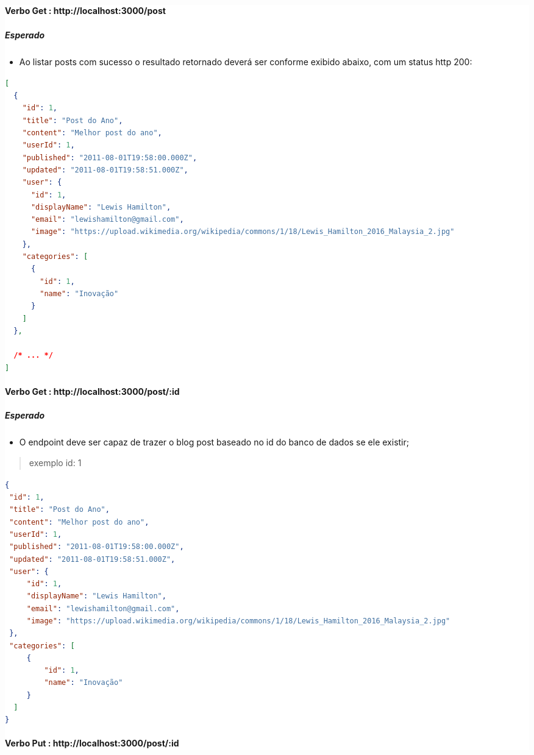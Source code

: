 #### Verbo Get : http://localhost:3000/post

##### Esperado

- Ao listar posts com sucesso o resultado retornado deverá ser conforme exibido abaixo, com um status http 200:


 ```json
 [
   {
     "id": 1,
     "title": "Post do Ano",
     "content": "Melhor post do ano",
     "userId": 1,
     "published": "2011-08-01T19:58:00.000Z",
     "updated": "2011-08-01T19:58:51.000Z",
     "user": {
       "id": 1,
       "displayName": "Lewis Hamilton",
       "email": "lewishamilton@gmail.com",
       "image": "https://upload.wikimedia.org/wikipedia/commons/1/18/Lewis_Hamilton_2016_Malaysia_2.jpg"
     },
     "categories": [
       {
         "id": 1,
         "name": "Inovação"
       }
     ]
   },
  
   /* ... */
 ]
  ```
#### Verbo Get : http://localhost:3000/post/:id

##### Esperado

- O endpoint deve ser capaz de trazer o blog post baseado no id do banco de dados se ele existir;
> exemplo id: 1

 ```json
 {
  "id": 1,
  "title": "Post do Ano",
  "content": "Melhor post do ano",
  "userId": 1,
  "published": "2011-08-01T19:58:00.000Z",
  "updated": "2011-08-01T19:58:51.000Z",
  "user": {
      "id": 1,
      "displayName": "Lewis Hamilton",
      "email": "lewishamilton@gmail.com",
      "image": "https://upload.wikimedia.org/wikipedia/commons/1/18/Lewis_Hamilton_2016_Malaysia_2.jpg"
  },
  "categories": [
      {
          "id": 1,
          "name": "Inovação"
      }
   ]
 }
  ```
#### Verbo Put : http://localhost:3000/post/:id